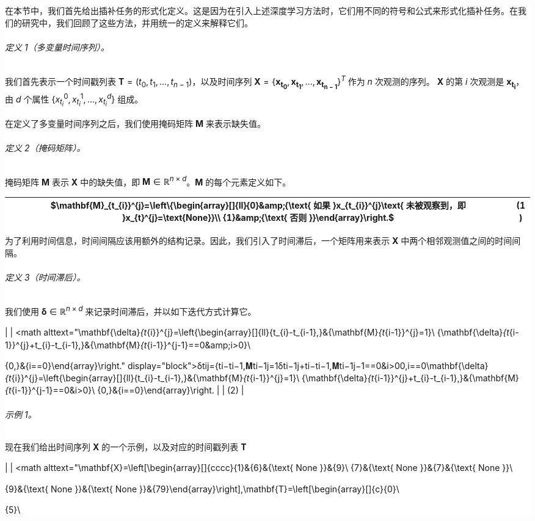 在本节中，我们首先给出插补任务的形式化定义。这是因为在引入上述深度学习方法时，它们用不同的符号和公式来形式化插补任务。在我们的研究中，我们回顾了这些方法，并用统一的定义来解释它们。

###### 定义 1（多变量时间序列）。

我们首先表示一个时间戳列表 $\mathbf{T}=(t_{0},t_{1},...,t_{n-1})$，以及时间序列 $\mathbf{X}=\{\mathbf{x_{t_{0}}},\mathbf{x_{t_{1}}},...,\mathbf{x_{t_{n-1}}}\}^{T}$ 作为 $n$ 次观测的序列。$\ \mathbf{X}$ 的第 $i$ 次观测是 $\mathbf{x_{t_{i}}}$，由 $d$ 个属性 $\{x_{t_{i}}^{0},x_{t_{i}}^{1},...,x_{t_{i}}^{d}\}$ 组成。

在定义了多变量时间序列之后，我们使用掩码矩阵 $\mathbf{M}$ 来表示缺失值。

###### 定义 2（掩码矩阵）。

掩码矩阵 $\mathbf{M}$ 表示 $\mathbf{X}$ 中的缺失值，即 $\mathbf{M}\in\mathbb{R}^{n\times d}$。$\mathbf{M}$ 的每个元素定义如下。

|  | $\mathbf{M}_{t_{i}}^{j}=\left\{\begin{array}[]{ll}{0}&amp;{\text{ 如果 }x_{t_{i}}^{j}\text{ 未被观察到，即 }x_{t}^{j}=\text{None}}\\ {1}&amp;{\text{ 否则 }}\end{array}\right.$ |  | (1) |
| --- | --- | --- | --- |

为了利用时间信息，时间间隔应该用额外的结构记录。因此，我们引入了时间滞后，一个矩阵用来表示 $\mathbf{X}$ 中两个相邻观测值之间的时间间隔。

###### 定义 3（时间滞后）。

我们使用 $\mathbf{\delta}\in\mathbb{R}^{n\times d}$ 来记录时间滞后，并以如下迭代方式计算它。

|  | <math   alttext="\mathbf{\delta}_{t_{i}}^{j}=\left\{\begin{array}[]{ll}{t_{i}-t_{i-1},}&amp;{\mathbf{M}_{t_{i-1}}^{j}=1}\\ {\mathbf{\delta}_{t_{i-1}}^{j}+t_{i}-t_{i-1},}&amp;{\mathbf{M}_{t_{i-1}}^{j-1}==0\&amp;i>0}\\

{0,}&amp;{i==0}\end{array}\right." display="block"><semantics ><mrow ><msubsup ><mi >δ</mi><msub ><mi >t</mi><mi >i</mi></msub><mi >j</mi></msubsup><mo >=</mo><mrow ><mo >{</mo><mtable columnspacing="5pt" displaystyle="true" rowspacing="2.0pt" ><mtr ><mtd columnalign="left" ><mrow ><mrow ><msub ><mi >t</mi><mi >i</mi></msub><mo >−</mo><msub ><mi >t</mi><mrow ><mi >i</mi><mo >−</mo><mn >1</mn></mrow></msub></mrow><mo >,</mo></mrow></mtd><mtd  columnalign="left" ><mrow ><msubsup ><mi >𝐌</mi><msub ><mi >t</mi><mrow ><mi >i</mi><mo >−</mo><mn >1</mn></mrow></msub><mi >j</mi></msubsup><mo >=</mo><mn >1</mn></mrow></mtd></mtr><mtr ><mtd columnalign="left" ><mrow ><mrow ><mrow ><msubsup ><mi >δ</mi><msub ><mi >t</mi><mrow ><mi >i</mi><mo >−</mo><mn >1</mn></mrow></msub><mi >j</mi></msubsup><mo >+</mo><msub ><mi >t</mi><mi >i</mi></msub></mrow><mo >−</mo><msub ><mi >t</mi><mrow ><mi >i</mi><mo >−</mo><mn >1</mn></mrow></msub></mrow><mo >,</mo></mrow></mtd><mtd  columnalign="left" ><mrow ><msubsup ><mi >𝐌</mi><msub ><mi >t</mi><mrow ><mi >i</mi><mo >−</mo><mn >1</mn></mrow></msub><mrow ><mi >j</mi><mo >−</mo><mn >1</mn></mrow></msubsup><mo rspace="0em" >=</mo><mo lspace="0em" >=</mo><mn >0</mn><mo lspace="0.222em" rspace="0.222em" >&</mo><mi >i</mi><mo >></mo><mn >0</mn></mrow></mtd></mtr><mtr ><mtd  columnalign="left" ><mrow ><mn >0</mn><mo >,</mo></mrow></mtd><mtd columnalign="left" ><mrow ><mi >i</mi><mo rspace="0em" >=</mo><mo lspace="0em" >=</mo><mn >0</mn></mrow></mtd></mtr></mtable></mrow></mrow><annotation encoding="application/x-tex" >\mathbf{\delta}_{t_{i}}^{j}=\left\{\begin{array}[]{ll}{t_{i}-t_{i-1},}&{\mathbf{M}_{t_{i-1}}^{j}=1}\\ {\mathbf{\delta}_{t_{i-1}}^{j}+t_{i}-t_{i-1},}&{\mathbf{M}_{t_{i-1}}^{j-1}==0\&i>0}\\ {0,}&{i==0}\end{array}\right.</annotation></semantics></math> |  | (2) |

###### 示例 1。

现在我们给出时间序列 $\mathbf{X}$ 的一个示例，以及对应的时间戳列表 $\mathbf{T}$

|  | <math alttext="\mathbf{X}=\left[\begin{array}[]{cccc}{1}&amp;{6}&amp;{\text{ None }}&amp;{9}\\ {7}&amp;{\text{ None }}&amp;{7}&amp;{\text{ None }}\\

{9}&amp;{\text{ None }}&amp;{\text{ None }}&amp;{79}\end{array}\right],\mathbf{T}=\left[\begin{array}[]{c}{0}\\

{5}\\
